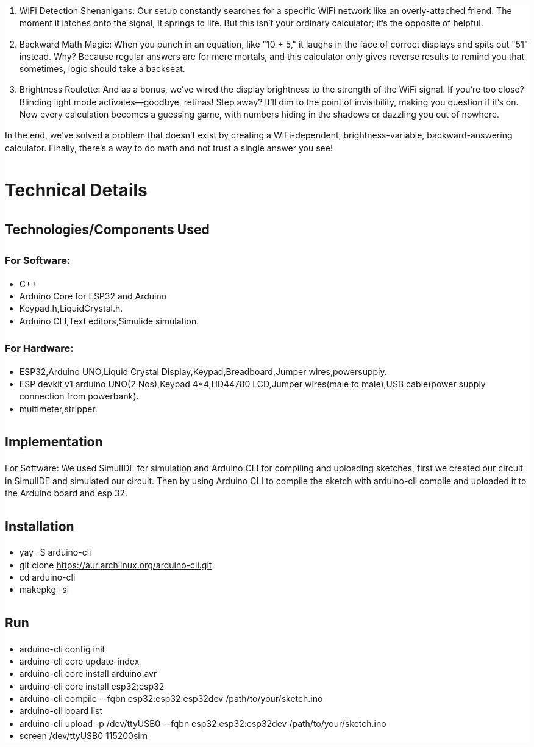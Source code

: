 1. WiFi Detection Shenanigans: Our setup constantly searches for a specific WiFi network like an overly-attached friend. The moment it latches onto the signal, it springs to life. But this isn’t your ordinary calculator; it’s the opposite of helpful.

2. Backward Math Magic: When you punch in an equation, like "10 + 5," it laughs in the face of correct displays and spits out "51" instead. Why? Because regular answers are for mere mortals, and this calculator only gives reverse results to remind you that sometimes, logic should take a backseat.

3. Brightness Roulette: And as a bonus, we’ve wired the display brightness to the strength of the WiFi signal. If you’re too close? Blinding light mode activates—goodbye, retinas! Step away? It’ll dim to the point of invisibility, making you question if it’s on. Now every calculation becomes a guessing game, with numbers hiding in the shadows or dazzling you out of nowhere.

In the end, we’ve solved a problem that doesn’t exist by creating a WiFi-dependent, brightness-variable, backward-answering calculator. Finally, there’s a way to do math and not trust a single answer you see!



# Technical Details

## Technologies/Components Used
### For Software:
- C++
- Arduino Core for ESP32 and Arduino
- Keypad.h,LiquidCrystal.h.
- Arduino CLI,Text editors,Simulide simulation.

### For Hardware:
- ESP32,Arduino UNO,Liquid Crystal Display,Keypad,Breadboard,Jumper wires,powersupply.
- ESP devkit v1,arduino UNO(2 Nos),Keypad 4*4,HD44780 LCD,Jumper wires(male to male),USB cable(power supply connection from powerbank).
- multimeter,stripper.

## Implementation
For Software: We used SimulIDE for simulation and Arduino CLI for compiling and uploading sketches, first we created our circuit in SimulIDE and simulated our circuit. Then by using Arduino CLI to compile the sketch with arduino-cli compile and uploaded it to the Arduino board and esp 32.

## Installation
- yay -S arduino-cli
- git clone https://aur.archlinux.org/arduino-cli.git
- cd arduino-cli
- makepkg -si

## Run
- arduino-cli config init
- arduino-cli core update-index
- arduino-cli core install arduino:avr
- arduino-cli core install esp32:esp32
- arduino-cli compile --fqbn esp32:esp32:esp32dev /path/to/your/sketch.ino
- arduino-cli board list
- arduino-cli upload -p /dev/ttyUSB0 --fqbn esp32:esp32:esp32dev /path/to/your/sketch.ino
- screen /dev/ttyUSB0 115200sim
  